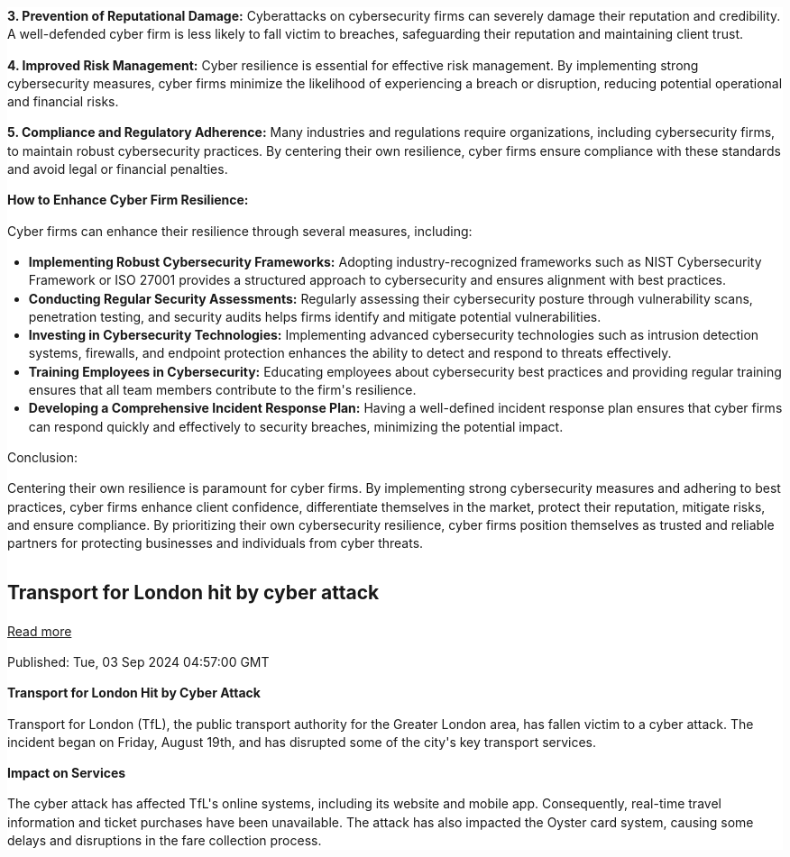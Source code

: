 **3. Prevention of Reputational Damage:**
Cyberattacks on cybersecurity firms can severely damage their reputation and credibility. A well-defended cyber firm is less likely to fall victim to breaches, safeguarding their reputation and maintaining client trust.

**4. Improved Risk Management:**
Cyber resilience is essential for effective risk management. By implementing strong cybersecurity measures, cyber firms minimize the likelihood of experiencing a breach or disruption, reducing potential operational and financial risks.

**5. Compliance and Regulatory Adherence:**
Many industries and regulations require organizations, including cybersecurity firms, to maintain robust cybersecurity practices. By centering their own resilience, cyber firms ensure compliance with these standards and avoid legal or financial penalties.

**How to Enhance Cyber Firm Resilience:**

Cyber firms can enhance their resilience through several measures, including:

* **Implementing Robust Cybersecurity Frameworks:** Adopting industry-recognized frameworks such as NIST Cybersecurity Framework or ISO 27001 provides a structured approach to cybersecurity and ensures alignment with best practices.
* **Conducting Regular Security Assessments:** Regularly assessing their cybersecurity posture through vulnerability scans, penetration testing, and security audits helps firms identify and mitigate potential vulnerabilities.
* **Investing in Cybersecurity Technologies:** Implementing advanced cybersecurity technologies such as intrusion detection systems, firewalls, and endpoint protection enhances the ability to detect and respond to threats effectively.
* **Training Employees in Cybersecurity:** Educating employees about cybersecurity best practices and providing regular training ensures that all team members contribute to the firm's resilience.
* **Developing a Comprehensive Incident Response Plan:** Having a well-defined incident response plan ensures that cyber firms can respond quickly and effectively to security breaches, minimizing the potential impact.

Conclusion:

Centering their own resilience is paramount for cyber firms. By implementing strong cybersecurity measures and adhering to best practices, cyber firms enhance client confidence, differentiate themselves in the market, protect their reputation, mitigate risks, and ensure compliance. By prioritizing their own cybersecurity resilience, cyber firms position themselves as trusted and reliable partners for protecting businesses and individuals from cyber threats.

## Transport for London hit by cyber attack
[Read more](https://www.computerweekly.com/news/366609247/Transport-for-London-hit-by-cyber-attack)

Published: Tue, 03 Sep 2024 04:57:00 GMT

**Transport for London Hit by Cyber Attack**

Transport for London (TfL), the public transport authority for the Greater London area, has fallen victim to a cyber attack. The incident began on Friday, August 19th, and has disrupted some of the city's key transport services.

**Impact on Services**

The cyber attack has affected TfL's online systems, including its website and mobile app. Consequently, real-time travel information and ticket purchases have been unavailable. The attack has also impacted the Oyster card system, causing some delays and disruptions in the fare collection process.

